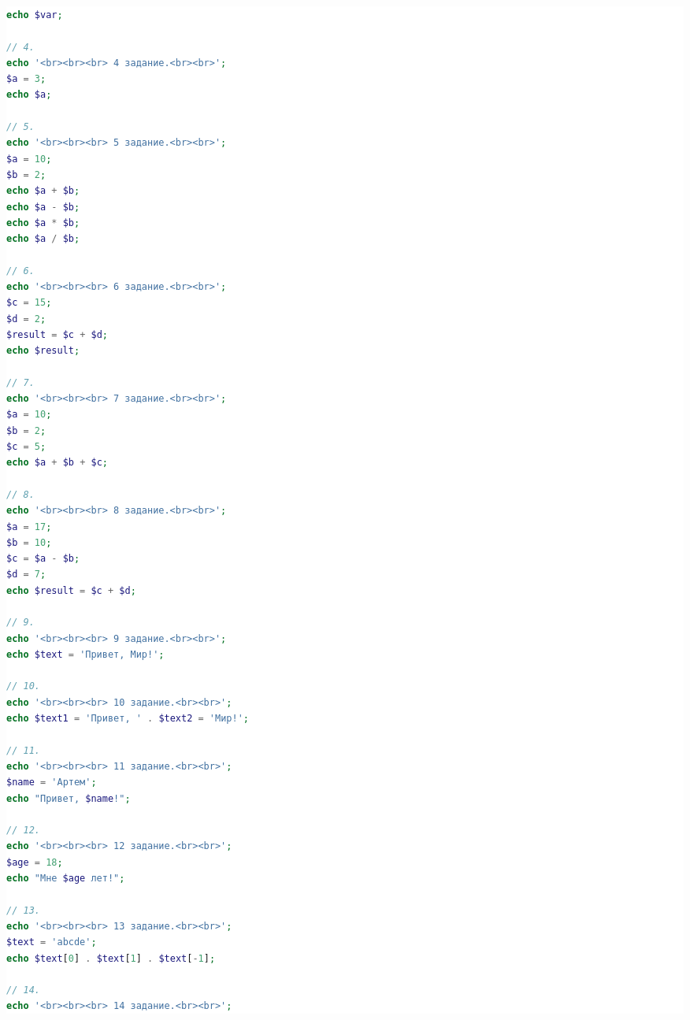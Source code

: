 ```php
echo $var;

// 4.
echo '<br><br><br> 4 задание.<br><br>';
$a = 3;
echo $a;

// 5.
echo '<br><br><br> 5 задание.<br><br>';
$a = 10;
$b = 2;
echo $a + $b;
echo $a - $b;
echo $a * $b;
echo $a / $b;

// 6.
echo '<br><br><br> 6 задание.<br><br>';
$c = 15;
$d = 2;
$result = $c + $d;
echo $result;

// 7.
echo '<br><br><br> 7 задание.<br><br>';
$a = 10;
$b = 2;
$c = 5;
echo $a + $b + $c;

// 8.
echo '<br><br><br> 8 задание.<br><br>';
$a = 17;
$b = 10;
$c = $a - $b;
$d = 7;
echo $result = $c + $d;

// 9.
echo '<br><br><br> 9 задание.<br><br>';
echo $text = 'Привет, Мир!';

// 10.
echo '<br><br><br> 10 задание.<br><br>';
echo $text1 = 'Привет, ' . $text2 = 'Мир!';

// 11.
echo '<br><br><br> 11 задание.<br><br>';
$name = 'Артем';
echo "Привет, $name!";

// 12.
echo '<br><br><br> 12 задание.<br><br>';
$age = 18;
echo "Мне $age лет!";

// 13.
echo '<br><br><br> 13 задание.<br><br>';
$text = 'abcde';
echo $text[0] . $text[1] . $text[-1];

// 14.
echo '<br><br><br> 14 задание.<br><br>';
```